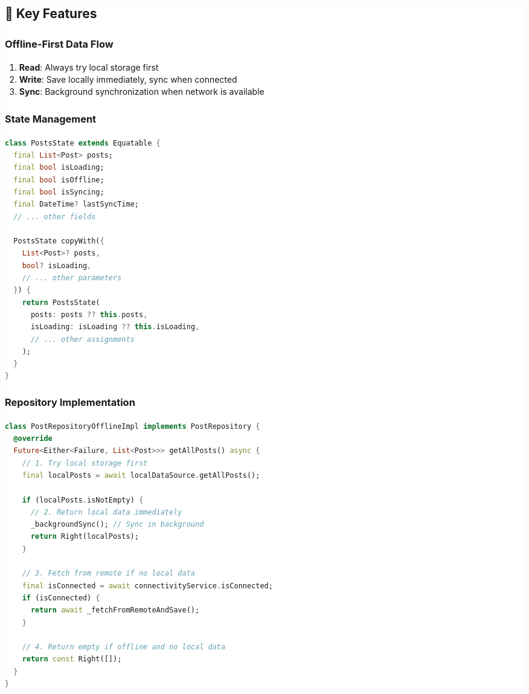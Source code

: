 ## 🚀 Key Features

### Offline-First Data Flow

1. **Read**: Always try local storage first
2. **Write**: Save locally immediately, sync when connected
3. **Sync**: Background synchronization when network is available

### State Management

```dart
class PostsState extends Equatable {
  final List<Post> posts;
  final bool isLoading;
  final bool isOffline;
  final bool isSyncing;
  final DateTime? lastSyncTime;
  // ... other fields

  PostsState copyWith({
    List<Post>? posts,
    bool? isLoading,
    // ... other parameters
  }) {
    return PostsState(
      posts: posts ?? this.posts,
      isLoading: isLoading ?? this.isLoading,
      // ... other assignments
    );
  }
}
```

### Repository Implementation

```dart
class PostRepositoryOfflineImpl implements PostRepository {
  @override
  Future<Either<Failure, List<Post>>> getAllPosts() async {
    // 1. Try local storage first
    final localPosts = await localDataSource.getAllPosts();
    
    if (localPosts.isNotEmpty) {
      // 2. Return local data immediately
      _backgroundSync(); // Sync in background
      return Right(localPosts);
    }
    
    // 3. Fetch from remote if no local data
    final isConnected = await connectivityService.isConnected;
    if (isConnected) {
      return await _fetchFromRemoteAndSave();
    }
    
    // 4. Return empty if offline and no local data
    return const Right([]);
  }
}
```
